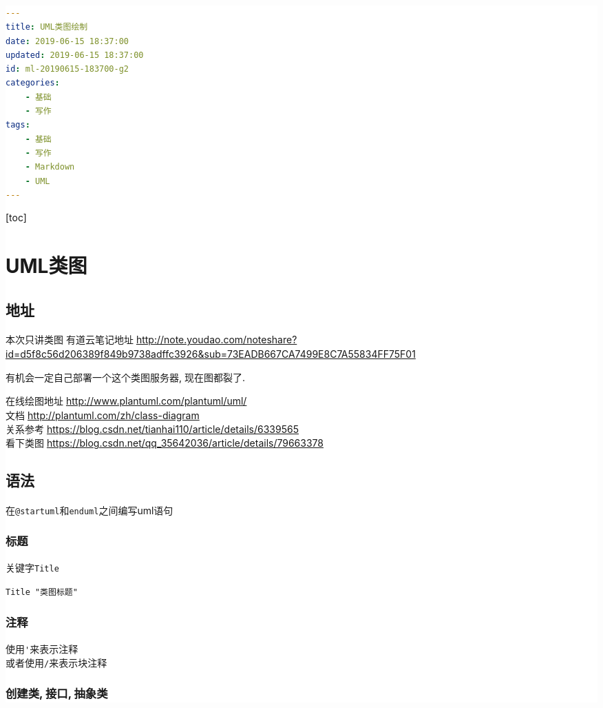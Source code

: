 ```yaml
---
title: UML类图绘制
date: 2019-06-15 18:37:00
updated: 2019-06-15 18:37:00
id: ml-20190615-183700-g2
categories:
	- 基础
	- 写作
tags: 
	- 基础
	- 写作
	- Markdown
	- UML
---
```


[toc]
# UML类图

## 地址

本次只讲类图
有道云笔记地址 http://note.youdao.com/noteshare?id=d5f8c56d206389f849b9738adffc3926&sub=73EADB667CA7499E8C7A55834FF75F01  

有机会一定自己部署一个这个类图服务器, 现在图都裂了.

在线绘图地址 http://www.plantuml.com/plantuml/uml/  
文档 http://plantuml.com/zh/class-diagram  
关系参考 https://blog.csdn.net/tianhai110/article/details/6339565  
看下类图 https://blog.csdn.net/qq_35642036/article/details/79663378

## 语法

在`@startuml`和`enduml`之间编写uml语句

### 标题

关键字`Title`

```
Title "类图标题"
```

### 注释

使用`'`来表示注释  
或者使用`/`来表示块注释

### 创建类, 接口, 抽象类


[image1]: http://www.plantuml.com/plantuml/png/RLBDJi904BxlK-mHnFR0kGUUmZj1Z2O82U09JTe3Ag899eWXg0GXGG_OQdhWH_1bkjtjMpZhRDfLEK3d-_acqo_DrUhvQltak4GAfNojHaDl6dhT6FXgObSllFNQ81aQFhHuTyXkrtBkUL7_CbYDXVUSmYIjP7TbZXvcAscmy8KZHZUfD3bJcwBvi27vpJfq1p2mNX_-WtbR3DgQZNyrnRaTPsPircbiymMVJhHeRfNOP1eD792YyPCONOEI-UU1YvdTLu1VtF7DHExQOxFx90MhROs0y56vNgmUv0j5YYHavFH72vPB_huIhY_SHt28jmyOz0Ex7M4xy7A_HQAQj4nJzGwChqDyKElKC6IV1CkYbc7i_63ueOZ59HZRIZ1MHD26L7mKqSy7pJGr3NkZLh8JLqcceeeas0r6KIQvOdaVFhPl
[image1]: http://www.plantuml.com/plantuml/png/RLBDJi904BxlK-mHnFR0kGUUmZj1Z2O82U09JTe3Ag899eWXg0GXGG_OQdhWH_1bkjtjMpZhRDfLEK3d-_acqo_DrUhvQltak4GAfNojHaDl6dhT6FXgObSllFNQ81aQFhHuTyXkrtBkUL7_CbYDXVUSmYIjP7TbZXvcAscmy8KZHZUfD3bJcwBvi27vpJfq1p2mNX_-WtbR3DgQZNyrnRaTPsPircbiymMVJhHeRfNOP1eD792YyPCONOEI-UU1YvdTLu1VtF7DHExQOxFx90MhROs0y56vNgmUv0j5YYHavFH72vPB_huIhY_SHt28jmyOz0Ex7M4xy7A_HQAQj4nJzGwChqDyKElKC6IV1CkYbc7i_63ueOZ59HZRIZ1MHD26L7mKqSy7pJGr3NkZLh8JLqcceeeas0r6KIQvOdaVFhPl